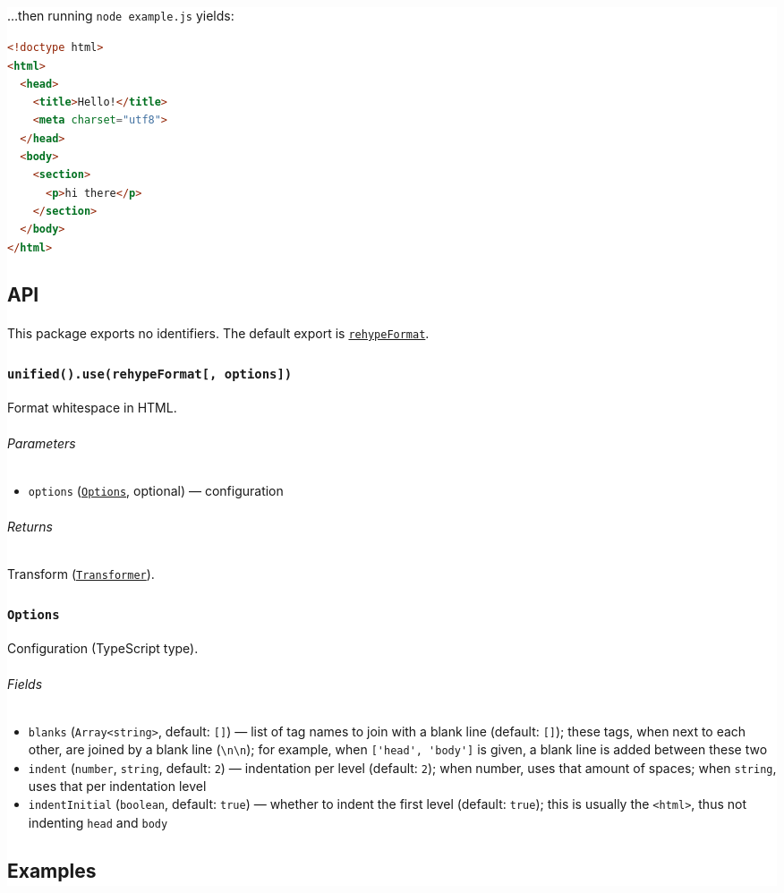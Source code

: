 …then running `node example.js` yields:

```html
<!doctype html>
<html>
  <head>
    <title>Hello!</title>
    <meta charset="utf8">
  </head>
  <body>
    <section>
      <p>hi there</p>
    </section>
  </body>
</html>
```

## API

This package exports no identifiers.
The default export is [`rehypeFormat`][api-rehype-format].

### `unified().use(rehypeFormat[, options])`

Format whitespace in HTML.

###### Parameters

* `options` ([`Options`][api-options], optional)
  — configuration

###### Returns

Transform ([`Transformer`][transformer]).

### `Options`

Configuration (TypeScript type).

###### Fields

* `blanks` (`Array<string>`, default: `[]`)
  — list of tag names to join with a blank line (default: `[]`); these tags,
  when next to each other, are joined by a blank line (`\n\n`); for example,
  when `['head', 'body']` is given, a blank line is added between these two
* `indent` (`number`, `string`, default: `2`)
  — indentation per level (default: `2`); when number, uses that amount of
  spaces; when `string`, uses that per indentation level
* `indentInitial` (`boolean`, default: `true`)
  — whether to indent the first level (default: `true`); this is usually the
  `<html>`, thus not indenting `head` and `body`

## Examples


[build-badge]: https://github.com/rehypejs/rehype-format/workflows/main/badge.svg
[build]: https://github.com/rehypejs/rehype-format/actions
[coverage-badge]: https://img.shields.io/codecov/c/github/rehypejs/rehype-format.svg
[coverage]: https://codecov.io/github/rehypejs/rehype-format
[downloads-badge]: https://img.shields.io/npm/dm/rehype-format.svg
[downloads]: https://www.npmjs.com/package/rehype-format
[size-badge]: https://img.shields.io/bundlejs/size/rehype-format
[size]: https://bundlejs.com/?q=rehype-format
[sponsors-badge]: https://opencollective.com/unified/sponsors/badge.svg
[backers-badge]: https://opencollective.com/unified/backers/badge.svg
[collective]: https://opencollective.com/unified
[chat-badge]: https://img.shields.io/badge/chat-discussions-success.svg
[chat]: https://github.com/rehypejs/rehype/discussions
[esm]: https://gist.github.com/sindresorhus/a39789f98801d908bbc7ff3ecc99d99c
[esmsh]: https://esm.sh
[npm]: https://docs.npmjs.com/cli/install
[health]: https://github.com/rehypejs/.github
[contributing]: https://github.com/rehypejs/.github/blob/main/contributing.md
[support]: https://github.com/rehypejs/.github/blob/main/support.md
[coc]: https://github.com/rehypejs/.github/blob/main/code-of-conduct.md
[license]: license
[author]: https://wooorm.com
[xss]: https://en.wikipedia.org/wiki/Cross-site_scripting
[typescript]: https://www.typescriptlang.org
[unified]: https://github.com/unifiedjs/unified
[transformer]: https://github.com/unifiedjs/unified#transformer
[hast-util-format]: https://github.com/syntax-tree/hast-util-format
[rehype]: https://github.com/rehypejs/rehype
[rehype-stringify]: https://github.com/rehypejs/rehype/tree/main/packages/rehype-stringify
[rehype-sanitize]: https://github.com/rehypejs/rehype-sanitize
[rehype-minify]: https://github.com/rehypejs/rehype-minify
[api-options]: #options
[api-rehype-format]: #unifieduserehypeformat-options